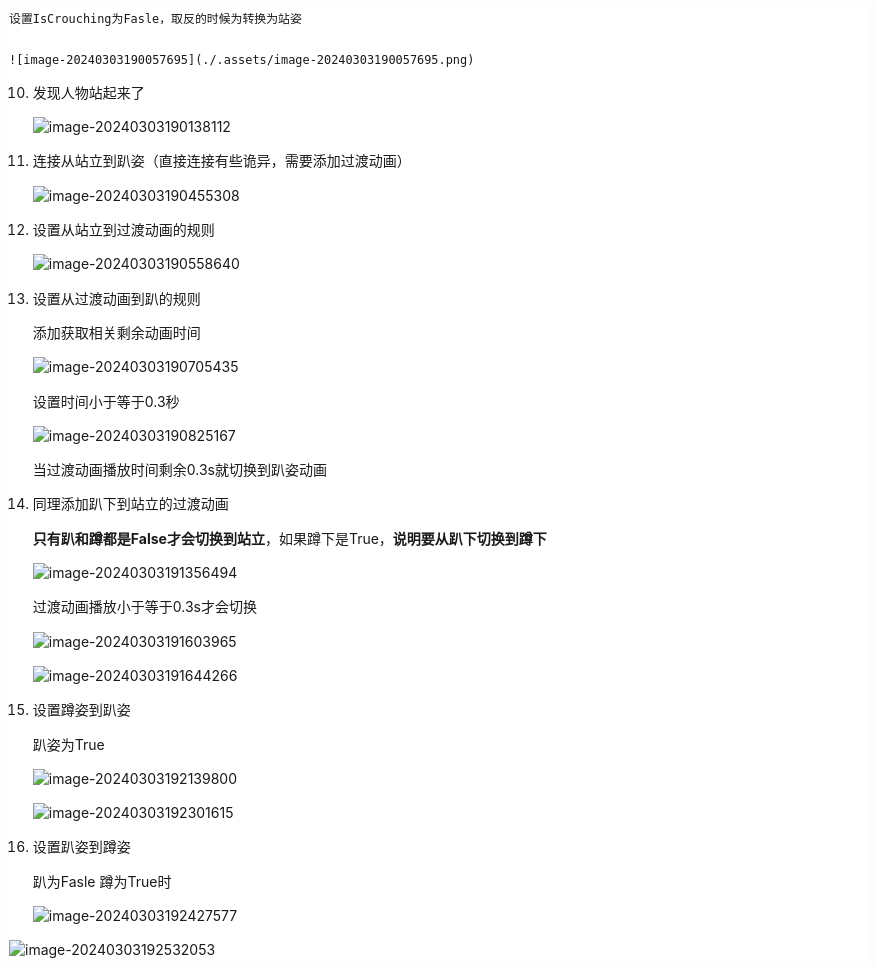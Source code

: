     设置IsCrouching为Fasle，取反的时候为转换为站姿

    ![image-20240303190057695](./.assets/image-20240303190057695.png)

10. 发现人物站起来了

    ![image-20240303190138112](./.assets/image-20240303190138112.png)

11. 连接从站立到趴姿（直接连接有些诡异，需要添加过渡动画）

    ![image-20240303190455308](./.assets/image-20240303190455308.png)

12. 设置从站立到过渡动画的规则

    ![image-20240303190558640](./.assets/image-20240303190558640.png)

13. 设置从过渡动画到趴的规则

    添加获取相关剩余动画时间

    ![image-20240303190705435](./.assets/image-20240303190705435.png)

    设置时间小于等于0.3秒

    ![image-20240303190825167](./.assets/image-20240303190825167.png)

    当过渡动画播放时间剩余0.3s就切换到趴姿动画

14. 同理添加趴下到站立的过渡动画

    **只有趴和蹲都是False才会切换到站立**，如果蹲下是True，**说明要从趴下切换到蹲下**

    ![image-20240303191356494](./.assets/image-20240303191356494.png)

    过渡动画播放小于等于0.3s才会切换

    ![image-20240303191603965](./.assets/image-20240303191603965.png)

    ![image-20240303191644266](./.assets/image-20240303191644266.png)

15. 设置蹲姿到趴姿

    趴姿为True

    ![image-20240303192139800](./.assets/image-20240303192139800.png)

    ![image-20240303192301615](./.assets/image-20240303192301615.png)

16. 设置趴姿到蹲姿

    趴为Fasle 蹲为True时

    ![image-20240303192427577](./.assets/image-20240303192427577.png)

![image-20240303192532053](./.assets/image-20240303192532053.png)
